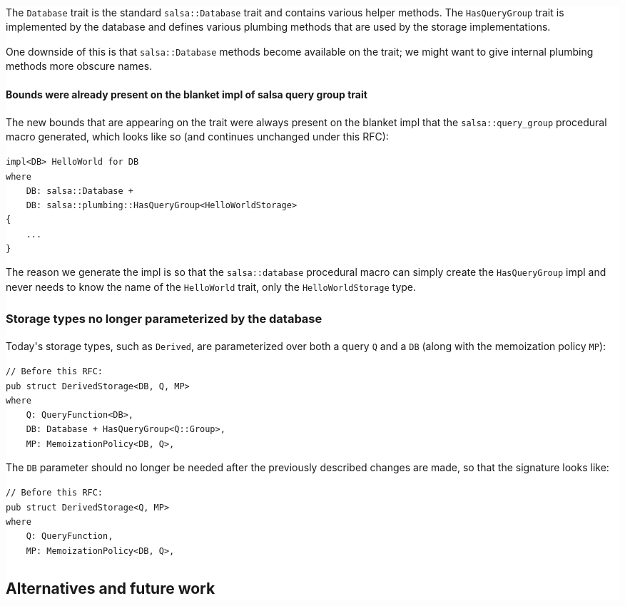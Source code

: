The `Database` trait is the standard `salsa::Database` trait and contains
various helper methods. The `HasQueryGroup` trait is implemented by the database
and defines various plumbing methods that are used by the storage
implementations.

One downside of this is that `salsa::Database` methods become available on the
trait; we might want to give internal plumbing methods more obscure names.

#### Bounds were already present on the blanket impl of salsa query group trait

The new bounds that are appearing on the trait were always present on the
blanket impl that the `salsa::query_group` procedural macro generated, which
looks like so (and continues unchanged under this RFC):

```rust,ignore
impl<DB> HelloWorld for DB
where
    DB: salsa::Database +
    DB: salsa::plumbing::HasQueryGroup<HelloWorldStorage>
{
    ...
}
```

The reason we generate the impl is so that the `salsa::database` procedural
macro can simply create the `HasQueryGroup` impl and never needs to know the
name of the `HelloWorld` trait, only the `HelloWorldStorage` type.

### Storage types no longer parameterized by the database

Today's storage types, such as `Derived`, are parameterized over both a query `Q` and a `DB` (along with the memoization policy `MP`):

```rust,ignore
// Before this RFC:
pub struct DerivedStorage<DB, Q, MP>
where
    Q: QueryFunction<DB>,
    DB: Database + HasQueryGroup<Q::Group>,
    MP: MemoizationPolicy<DB, Q>,
```

The `DB` parameter should no longer be needed after the previously described
changes are made, so that the signature looks like:

```rust,ignore
// Before this RFC:
pub struct DerivedStorage<Q, MP>
where
    Q: QueryFunction,
    MP: MemoizationPolicy<DB, Q>,
```

## Alternatives and future work
